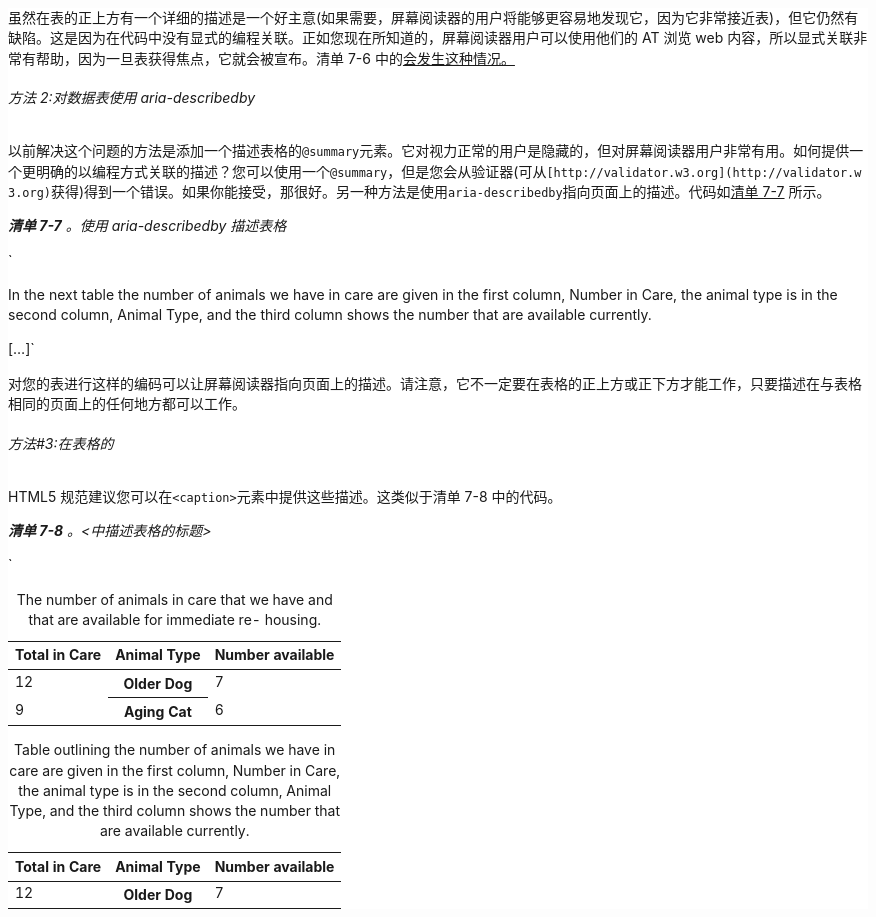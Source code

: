 虽然在表的正上方有一个详细的描述是一个好主意(如果需要，屏幕阅读器的用户将能够更容易地发现它，因为它非常接近表)，但它仍然有缺陷。这是因为在代码中没有显式的编程关联。正如您现在所知道的，屏幕阅读器用户可以使用他们的 AT 浏览 web 内容，所以显式关联非常有帮助，因为一旦表获得焦点，它就会被宣布。清单 7-6 中的[会发生这种情况。](#list_7_6)

###### 方法 2:对数据表使用 aria-describedby

以前解决这个问题的方法是添加一个描述表格的`@summary`元素。它对视力正常的用户是隐藏的，但对屏幕阅读器用户非常有用。如何提供一个更明确的以编程方式关联的描述？您可以使用一个`@summary`，但是您会从验证器(可从`[http://validator.w3.org](http://validator.w3.org)`获得)得到一个错误。如果你能接受，那很好。另一种方法是使用`aria-describedby`指向页面上的描述。代码如[清单 7-7](#list_7_7) 所示。

***清单 7-7** 。使用 aria-describedby 描述表格*

`<section>
<p id="desc">In the next table the number of animals we have in care are given in the first
column, Number in Care, the animal type is in the second column, Animal Type, and the third
column shows the number that are available currently.</p>
<table aria-describedby="desc">
<caption>The number of animals in care that we have and that are available for immediate re-
housing.</caption>
<thead>
<tr>
<th id="number"> Total in Care
<th> Animal Type<th> Number available
<tbody>
<tr>
<td headers="number row1"> 12
<th id="row1"> Older Dog<td> 7
<tr>
<td headers="number row2"> 9
<th id="row2"> Aging Cat<td> 6
<tr>
[…]`

对您的表进行这样的编码可以让屏幕阅读器指向页面上的描述。请注意，它不一定要在表格的正上方或正下方才能工作，只要描述在与表格相同的页面上的任何地方都可以工作。

###### 方法#3:在表格的

HTML5 规范建议您可以在`<caption>`元素中提供这些描述。这类似于清单 7-8 中的代码。

***清单 7-8** 。<中描述表格的标题>*

`<section>
<table>
<caption>Table outlining the number of animals we have in care are given in the first column,
Number in Care, the animal type is in the second column, Animal Type, and the third column
shows the number that are available currently.</caption>
<thead>
<tr>
<th id="number"> Total in Care
<th> Animal Type<th> Number available
<tbody>
<tr>
<td headers="number row1"> 12
<th id="row1"> Older Dog<td> 7
<tr>
